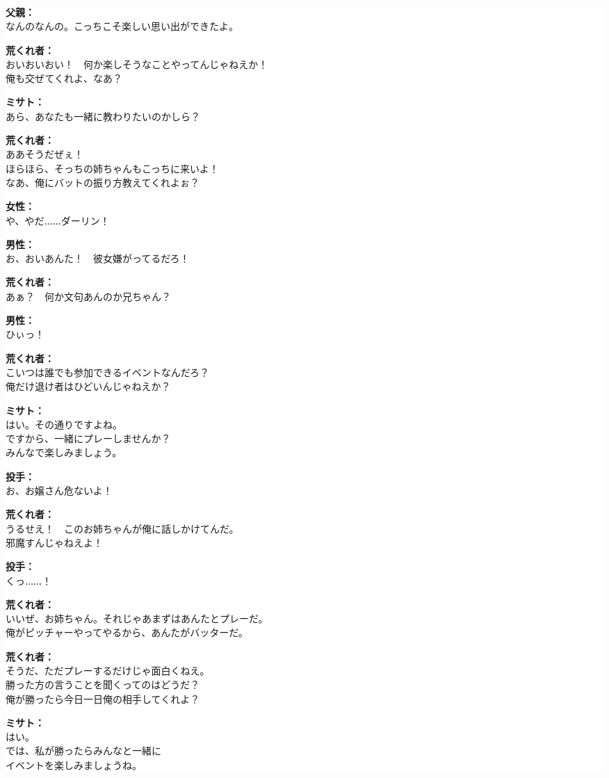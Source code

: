 **父親：**  
なんのなんの。こっちこそ楽しい思い出ができたよ。  
  
**荒くれ者：**  
おいおいおい！　何か楽しそうなことやってんじゃねえか！  
俺も交ぜてくれよ、なあ？  
  
**ミサト：**  
あら、あなたも一緒に教わりたいのかしら？  
  
**荒くれ者：**  
ああそうだぜぇ！  
ほらほら、そっちの姉ちゃんもこっちに来いよ！  
なあ、俺にバットの振り方教えてくれよぉ？  
  
**女性：**  
や、やだ……ダーリン！  
  
**男性：**  
お、おいあんた！　彼女嫌がってるだろ！  
  
**荒くれ者：**  
あぁ？　何か文句あんのか兄ちゃん？  
  
**男性：**  
ひぃっ！  
  
**荒くれ者：**  
こいつは誰でも参加できるイベントなんだろ？  
俺だけ退け者はひどいんじゃねえか？  
  
**ミサト：**  
はい。その通りですよね。  
ですから、一緒にプレーしませんか？  
みんなで楽しみましょう。  
  
**投手：**  
お、お嬢さん危ないよ！  
  
**荒くれ者：**  
うるせえ！　このお姉ちゃんが俺に話しかけてんだ。  
邪魔すんじゃねえよ！  
  
**投手：**  
くっ……！  
  
**荒くれ者：**  
いいぜ、お姉ちゃん。それじゃあまずはあんたとプレーだ。  
俺がピッチャーやってやるから、あんたがバッターだ。  
  
**荒くれ者：**  
そうだ、ただプレーするだけじゃ面白くねえ。  
勝った方の言うことを聞くってのはどうだ？  
俺が勝ったら今日一日俺の相手してくれよ？  
  
**ミサト：**  
はい。  
では、私が勝ったらみんなと一緒に  
イベントを楽しみましょうね。  
  